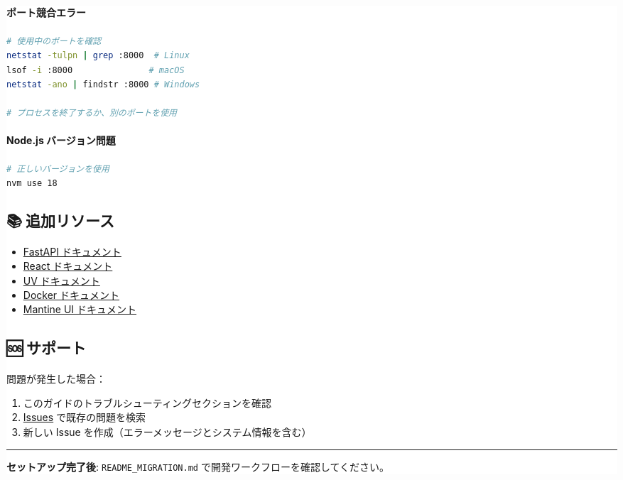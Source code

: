 #### ポート競合エラー
```bash
# 使用中のポートを確認
netstat -tulpn | grep :8000  # Linux
lsof -i :8000               # macOS
netstat -ano | findstr :8000 # Windows

# プロセスを終了するか、別のポートを使用
```

#### Node.js バージョン問題
```bash
# 正しいバージョンを使用
nvm use 18
```

## 📚 追加リソース

- [FastAPI ドキュメント](https://fastapi.tiangolo.com/)
- [React ドキュメント](https://react.dev/)
- [UV ドキュメント](https://docs.astral.sh/uv/)
- [Docker ドキュメント](https://docs.docker.com/)
- [Mantine UI ドキュメント](https://mantine.dev/)

## 🆘 サポート

問題が発生した場合：
1. このガイドのトラブルシューティングセクションを確認
2. [Issues](https://github.com/your-username/g-kentei/issues) で既存の問題を検索
3. 新しい Issue を作成（エラーメッセージとシステム情報を含む）

---

**セットアップ完了後**: `README_MIGRATION.md` で開発ワークフローを確認してください。